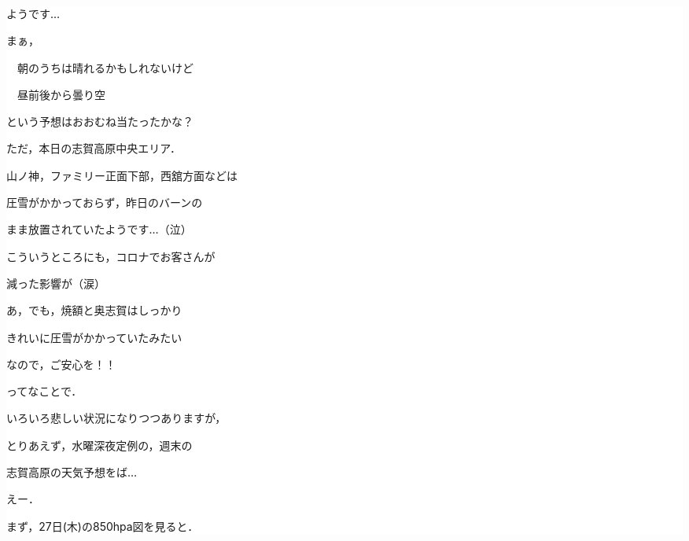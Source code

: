 
ようです…





まぁ，


　朝のうちは晴れるかもしれないけど


　昼前後から曇り空


という予想はおおむね当たったかな？





ただ，本日の志賀高原中央エリア．


山ノ神，ファミリー正面下部，西舘方面などは


圧雪がかかっておらず，昨日のバーンの


まま放置されていたようです…（泣）


こういうところにも，コロナでお客さんが


減った影響が（涙）





あ，でも，焼額と奥志賀はしっかり


きれいに圧雪がかかっていたみたい


なので，ご安心を！！





ってなことで．


いろいろ悲しい状況になりつつありますが，


とりあえず，水曜深夜定例の，週末の


志賀高原の天気予想をば…





えー．


まず，27日(木)の850hpa図を見ると．

